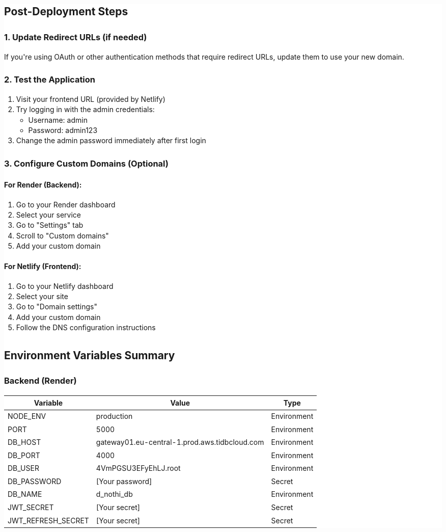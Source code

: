## Post-Deployment Steps

### 1. Update Redirect URLs (if needed)

If you're using OAuth or other authentication methods that require redirect URLs, update them to use your new domain.

### 2. Test the Application

1. Visit your frontend URL (provided by Netlify)
2. Try logging in with the admin credentials:
   - Username: admin
   - Password: admin123
3. Change the admin password immediately after first login

### 3. Configure Custom Domains (Optional)

#### For Render (Backend):
1. Go to your Render dashboard
2. Select your service
3. Go to "Settings" tab
4. Scroll to "Custom domains"
5. Add your custom domain

#### For Netlify (Frontend):
1. Go to your Netlify dashboard
2. Select your site
3. Go to "Domain settings"
4. Add your custom domain
5. Follow the DNS configuration instructions

## Environment Variables Summary

### Backend (Render)
| Variable | Value | Type |
|----------|-------|------|
| NODE_ENV | production | Environment |
| PORT | 5000 | Environment |
| DB_HOST | gateway01.eu-central-1.prod.aws.tidbcloud.com | Environment |
| DB_PORT | 4000 | Environment |
| DB_USER | 4VmPGSU3EFyEhLJ.root | Environment |
| DB_PASSWORD | [Your password] | Secret |
| DB_NAME | d_nothi_db | Environment |
| JWT_SECRET | [Your secret] | Secret |
| JWT_REFRESH_SECRET | [Your secret] | Secret |
